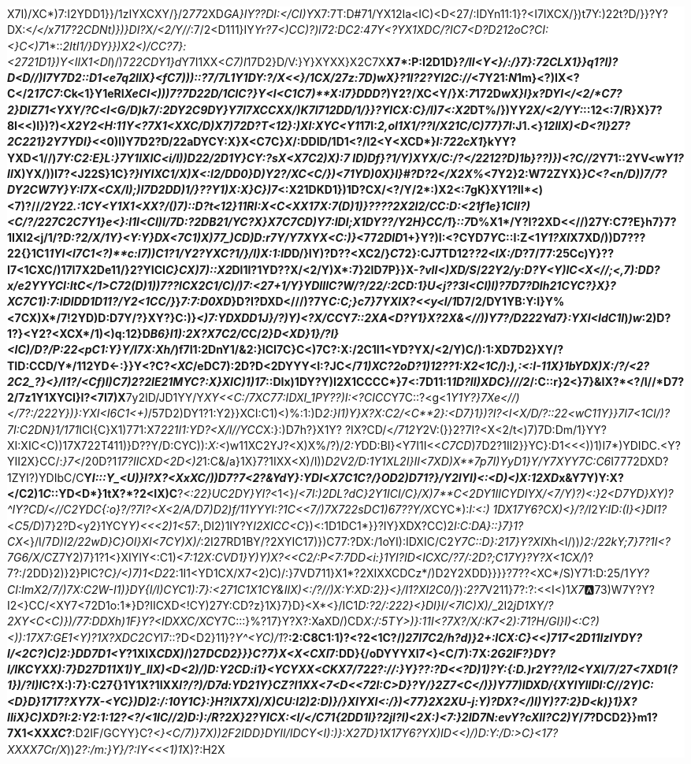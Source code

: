 X7I)/XC*)7:I2YDD1}}/1zIYXCXY/}/2*77*2XD*GA}IY??DI:</CI)Y*X7:7T:D#71/YX12Ia<IC)<D<27/:IDYn11:1}?<I7IXCX/})t7Y:)22t?D/}}?Y?DX:<*/</x717?2CDNt)})}DI?X/<2/Y//*:7/2<D111}IY*Yr?7<)CC)?)l72:*DC2:47Y<?YX1XDC*/?*I*C7<D?D212oC?CI:<}C<)7*1*::*2ItI1/}DY}})X2<)/CC?7}:<2721D1})Y<IIX1<DI*)/)7*22CDY1}d*Y7I1XX<*C7)I*17D2}D/V:}Y}XYXX}X2C7X**X7*:P:I2D1D}*?/II<Y<}/:/}7}:72CLX1}}q1?I)?D<D//)I7Y7D2::D1<e7q2IIX}<fC7)))::?7/7L1Y1DY:?/X<<}/1CX/27z:7D)wX}?1I?2?YI2C://*<7Y21:*N*1m}<?)IX<?C</2*17C7*:Ck<1}Y1eRI*XeCI<)))7?7D22D/1ClC?}Y<I<C1C7)**X:I7}DDD?*)Y2?/XC<Y/}X:*7*172D*wX}I}x?DYI</<2/**C7?2}DIZ71<YXY/?C<I<G/D)k7/:2DY2C9DY}Y7I7XCCXX/)K7I712DD/1/}}?YICX:C}/I)7*<:X2*DT%/})Y*Y2X/<2/YY:*::12<:7/R}X}7?8I<<)I})?)<*X2Y2<H:11Y<?7X1<XXC/D)X7)72D?T<12}:)XI:XYC<Y1*17I:*2,oI1X1/??I/X21C/C)77}7I*:J1.<}*12IIX)<D<?I}*27?2C221}2*Y7YDI}<*<0)I)Y7D2?D/22aDYCY:X}X<C7C}*X*/:DDID/1D1<?/I2<Y<XCD*}*I:722cX1*}kYY?YXD<1//)*7Y:C2:E}L:}7Y1IXIC<i/I))*D2*2/2D1Y}CY:?sX<X7C2)X):7 *ID)Df}?1/Y)XYX/C:/?*</2212?D)1b}??)})<?C//2*Y71::2YV<w*Y1?II*X)YX/))I7?<J22S}1C}*?}IYIXC1/X)*X<:I2/DD0}D)Y2?/XC<C/})<*7*1*YD)0X}I}#?D?2</X2X%*<7Y2}2:W72ZYX}*}C<?<n/D))7/7?DY2CW7Y}Y:I7X<CX/I);)I7D2DD)1/}??Y1)X:X}C})7*<:X21DKD1})1D?CX/<?/Y/2*:)X2<:7gK}XY1?lI*<)<7)?//*/2Y22.:1CY<Y1X1<XX?/()*7)::D?t<12}11RI:X<C<XX*17X:*7(D)1)}????2X2I2/CC:*D:<21f1e*}*1CII?)<C/?/2*27C2C7Y1}e<}:I1I*<*CI)I*/7D:?2DB21/YC?*X}X7C7CD)Y7*:IDI;X1DY??/Y2H}CC/1*}*::7*D%X1*/Y?I?2XD<<//)27Y:C7?E}h7}7?1IXI2<j/1/?*D:?2/X/1Y}<Y:Y}DX<7C1)X)77_)CD)D:r7Y/Y7XYX<C:)}*<77*2DID*1+}Y?)I:<?CYD7*Y*C::I:Z<1*Y1?XI*X7XD/))D7???22{}1C1*1YI<I7C1<?)**c:I7))C1?1/Y2?YXC?1/}/I)X:1:ID*D/}IY)?D??<XC2/}*C*72}:CJ7TD12?*?2<IX:/D*?7/77:25Cc)Y}??I7<1CXC/)17I7X2De11/}2?YICI*C}CX)7)::X2*Dl1I?1YD??X/<2/Y)X*:7}2ID7P}}X-*?vII<)XD/S*/*22Y2/y:D?Y<Y)IC<X<//;<,7):DD?x/e2YYYCI:ItC</**1*>C72(D)1))7??ICX2C1/C)/)7:<27+1/Y}*YDIIIC?W/?/2*2/:2CD:1}U<j??3I*<*CI)I)?7D7?DIh21CYC?}X}?XC7C1):7*:IDIDD1D11?/Y2<1CC/}*}*7:7:D0XD*}D?I?DXD<///)?7Y*C:C;}c7}7YXIX?<<y<I/1*D7/2/DY1YB:Y:I}Y%<7CX)X*/7!2YD)D:D7Y/?}XY?}C:)}*<)7:YDXDD1J}/?)Y)<?X/CC*Y*7::2XA<D?Y1}X?2X&<//))Y7?/D222Yd7}:YXI<IdC1I*)*)w*:2)D?1?}<Y2?<XCX*/1)<)q:12}D*B6}I1):2X?X7C2/C*C/*2}D<XD}1}/?*I}<IC)/D*?/P:22<pC1:Y}Y/I7X:Xh/*)f7I1:2DnY1/&2:}ICI7C}C<)7C?:X:/2C1I1<YD?YX/<2/Y)C/):1:XD7D2}XY/?TID:CCD/Y*/112YD<-:}}Y<?C?*<XC*/eDC7):2D?D<2DYYY<I:?JC</7*1)XC?2oD?1)12??1:X2<1C/):),:<:I-11X}*1bYDX)X:/?/<*2*?2C2*_?}<}/I1?/<*Cf)I)C7)2?2IE21MYC?:X}XIC*)1)17*::DIx)1DY?Y)I2X1CCCC*}7<:7D11:1*1D?II)XDC}///2*/:C::r}2<}7}&IX?*<?/I//*D7?2/7z1Y1XYCI}I?<7I7)X**7y2ID/JD1YY/Y*XY<<C:/7XC77:IDXI_1PY??)I:<?CICC*Y7C::?<g<1*Y1Y?}7Xe<//)</7?:/222Y})}:YXI<I6C1<+)*/57D2)DY1?1:Y2}}XCI:C1)<)%:1:)D*2:}I1)Y}X?X:C2/<*C**2}:<D7}1})?*I?<I<X/D/?*::22<wC11Y}}7I7<1CI/*)?7I:C2DN}1/171*ICI{C}X1)771:X7*221I1:YD?<X/I//YCC*X:}:)D7h?}X1Y? ?IX?CD/<*/712Y*2V:(}}2?7I?<X<2/t<)7)7D:Dm/1}YY?XI:XIC<C))17X722T411)}D??Y/D:CYC)):*X:<*)w11XC2YJ?<X)X%/?)/*2:Y*DD:BI}<Y7I1I<<*C7CD*)7D2?1Il2}}YC}:D1<<<))1)I7*)YDIDC.<Y?YII2X}CC/:*}7<*/20D?1*17?IICXD<2D<)2*1:C&/a}1X}7?1IXX<X)/I))*D2V2/D:1Y1XL2I}II<7XD)X**7p7I)YyD1}Y/Y7XYY7C:C6*I7772DXD?1ZYI?)YDIbC/C**Y*I:::Y_<U)}I?X?<XxXC/))D7?7<2?&YdY}:YDI<X7C1C?/}*O*D2)D71?}/Y2IYI)<:<D)<)X:12XD*x&Y7Y)Y:X?</C2)1*C*::YD<D*}1tX?*?2<IX)C**?*<:22}UC2DY}YI?*<1<}/*<*7I:)2DL?dC}2Y1ICI/C}/X)7**C<2*DY1IICYDIYX/<7/Y)?)<:}2<D7YD}XY)?^IY?*CD/<*//C2YDC{:o}?/?7I?<X<2/A/D7)*D2)f/11YYY*I:?1C<<7/)7X722sDC1)67??Y/X*CYC*):*I:<:) 1DX17Y6?CX)<}/?/I*2*Y:ID:(I}<}DI1?*<*C5/D*)7}2?D<y2}1YCY*Y)<<<2)1<57*:,DI2)1IY?Y*I2XICC<C*})<:1D1DC1*}}?IY}XDX?CC)2*I:C:DA}::}7}1?CX*<}/I/7*D)I2/22wD}C}OI}XI<7CY)X)/*:2I27RD1BY/?2XYIC17)})C77:?DX:/1oYI):IDXIC/C2*Y7C::D}:217}Y?XI*Xh<I/))*)2:/22kY;7}7?1I<?7G6/X/C*Z7Y2)7}1?1<}XIYIY<:C1)<*7:12X:CVD1}Y)Y)X?<<C2/:P<7:7DD<i:}1YI?*ID<ICXC/*?7/:2D?;C17Y}?Y?X<1CX/*)?7?:/2DD}2)}2}PIC?*C}/<)7)1<D2*2:1I1<YD1CX/X7<2)C)/:}7VD711}X1*?2XIXXCDCz*/)D2Y2XDD}}}}?7??<XC*/S)Y71:D:25/1*YY?CI:ImX2/7/)7X:C2W-I1)}DY{I/I)CYC1):7}:<271C1X1CY&IIX)<:/?//)X:Y:XD:2}}<}/I1?XI2C0/}*)*:2?7*V211}7?:?:<<I<)1*X7*:a:73)W7Y?Y?I2<}CC/<XY7<72D1o:1*}D?IICXD<!CY)27Y:CD?z}1X}7}D}<X*<}/IC1*D:?2/:222}<}DI}I/<7IC)X)/*_2I2*jD1XY/?2XY<C<C)})/77:DDXh)1F}Y?<IDXXC/XC*Y7C:::}%?17}Y?X?:XaXD/)CD*X:/:5TY>)}:11I<?7X?/X/:*K7<2):71?H/G*I}I)<:C?)<)):17X7:GE1<Y)?1X?XDC2CY*I7::?D<D2}11}?*Y^<YC)/1*?**:2:C8C1:1)?<?2<1C?/*)27I7C2/h?d)}2+:ICX:C}<<)*717<2*D11IzIYDY?I/<2C?)C)2:}*DD7D1*<Y*?1XIX*CDX)*/)27*DCD2}}}C?7}X<X<*CX*I*7:DD}{/oDYYYXI7<}<C/7):7X:*2G2IF?}DY?I/IKCYXX):7}*D27D11X1)Y_IIX)<D<2)/)D:Y2CD:i1}<YCY*XX<*CKX7*/722?://:}Y}??:?D<<?D)1)?*Y:{:D.)r2Y??/I2<YXI/7/27<7XD1(?1*})/?I)I*C?X:):7}:C27{}1Y1X?1IXX*I?/?)/*D7d:YD21Y}CZ?I1XX<7<D<<***72I:C>D}?Y/}2Z7<C</)})Y77)IDXD/{XYIYIIDI:C//2*Y)C:<D}D}1717?XY7X-<YC})D)2:/:10Y1C}:}H?IX7X)/X)C*U:I2)2:D)}/}XIYXI<:/})<*77}2X2XU-j:Y)?DX?</)I)Y)?7:2}D<k)}1}X?IIiX}C)XD*?*I:2:Y2:1:12?<?/<1IC/*/2)D:):/R?2X}2?YICX:<I/</C71*{2*DD1I}?2jI?I)<2X:)<*7:}2ID7N:evY*?cXII?C2)Y*/*7*?DCD2}}m1?7X1<XX*XC*?**:D2IF/GCYY}C?*<}<C/7)}7X))2F2IDD}DYII/IDCY<I):)}:X27D}1X17Y6?YX)ID<<)/)D:Y:/D:>C}<17?XXXX7Cr/X*))*2?:/m:}Y}/?:IY<<<1)1*X)?:H2X